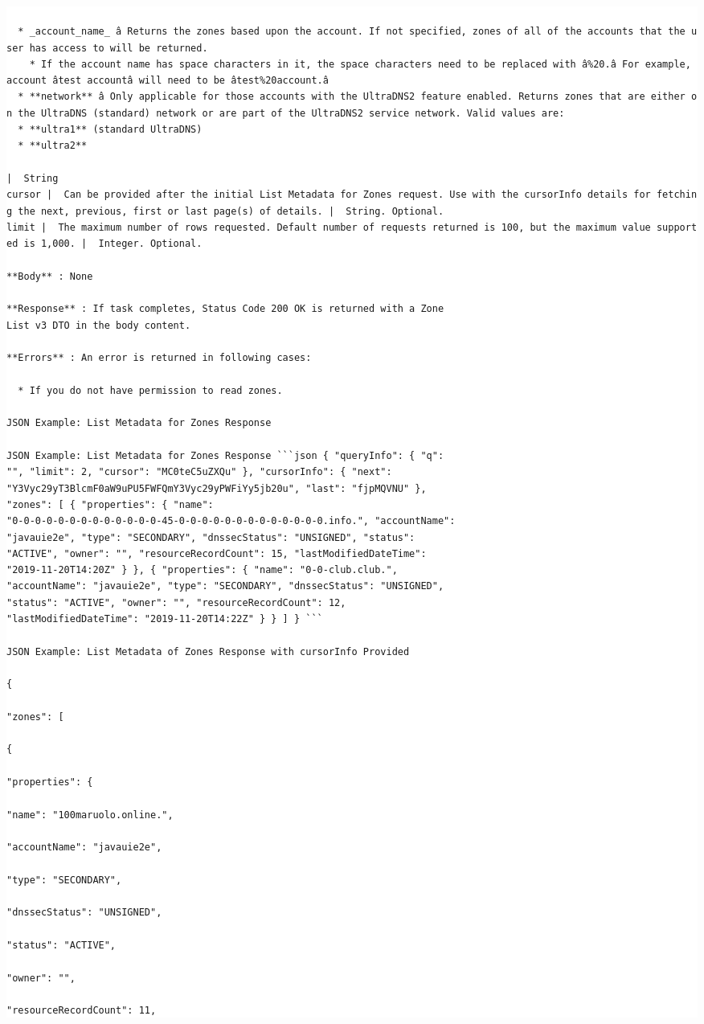 ```

  * _account_name_ â Returns the zones based upon the account. If not specified, zones of all of the accounts that the user has access to will be returned. 
    * If the account name has space characters in it, the space characters need to be replaced with â%20.â For example, account âtest accountâ will need to be âtest%20account.â
  * **network** â Only applicable for those accounts with the UltraDNS2 feature enabled. Returns zones that are either on the UltraDNS (standard) network or are part of the UltraDNS2 service network. Valid values are:
  * **ultra1** (standard UltraDNS)
  * **ultra2**

|  String  
cursor |  Can be provided after the initial List Metadata for Zones request. Use with the cursorInfo details for fetching the next, previous, first or last page(s) of details. |  String. Optional.  
limit |  The maximum number of rows requested. Default number of requests returned is 100, but the maximum value supported is 1,000. |  Integer. Optional.  
  
**Body** : None

**Response** : If task completes, Status Code 200 OK is returned with a Zone
List v3 DTO in the body content.

**Errors** : An error is returned in following cases:

  * If you do not have permission to read zones.

JSON Example: List Metadata for Zones Response

JSON Example: List Metadata for Zones Response ```json { "queryInfo": { "q":
"", "limit": 2, "cursor": "MC0teC5uZXQu" }, "cursorInfo": { "next":
"Y3Vyc29yT3BlcmF0aW9uPU5FWFQmY3Vyc29yPWFiYy5jb20u", "last": "fjpMQVNU" },
"zones": [ { "properties": { "name":
"0-0-0-0-0-0-0-0-0-0-0-0-0-45-0-0-0-0-0-0-0-0-0-0-0-0-0.info.", "accountName":
"javauie2e", "type": "SECONDARY", "dnssecStatus": "UNSIGNED", "status":
"ACTIVE", "owner": "", "resourceRecordCount": 15, "lastModifiedDateTime":
"2019-11-20T14:20Z" } }, { "properties": { "name": "0-0-club.club.",
"accountName": "javauie2e", "type": "SECONDARY", "dnssecStatus": "UNSIGNED",
"status": "ACTIVE", "owner": "", "resourceRecordCount": 12,
"lastModifiedDateTime": "2019-11-20T14:22Z" } } ] } ```

JSON Example: List Metadata of Zones Response with cursorInfo Provided

{

"zones": [

{

"properties": {

"name": "100maruolo.online.",

"accountName": "javauie2e",

"type": "SECONDARY",

"dnssecStatus": "UNSIGNED",

"status": "ACTIVE",

"owner": "",

"resourceRecordCount": 11,
```
